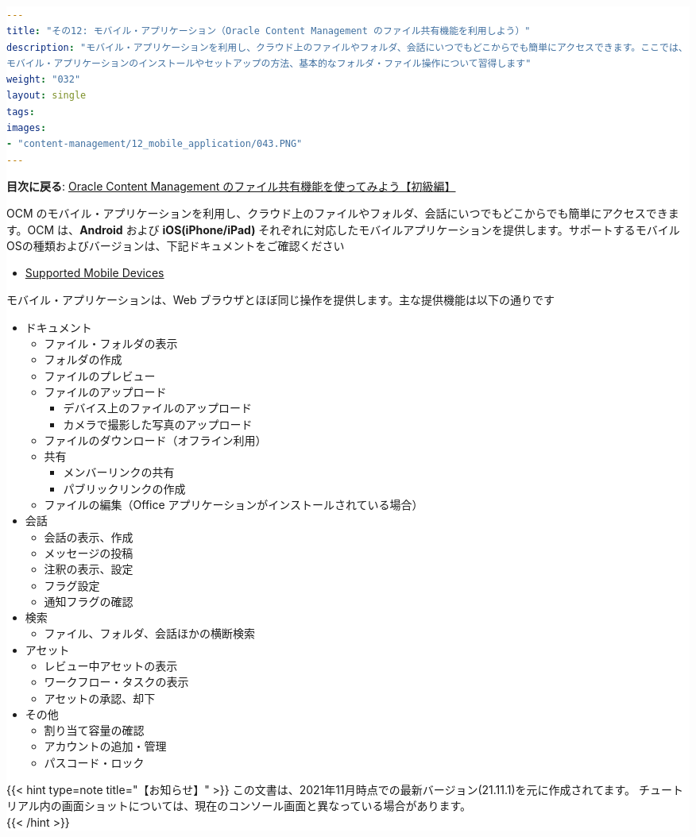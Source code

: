 ```yaml
---
title: "その12: モバイル・アプリケーション（Oracle Content Management のファイル共有機能を利用しよう）"
description: "モバイル・アプリケーションを利用し、クラウド上のファイルやフォルダ、会話にいつでもどこからでも簡単にアクセスできます。ここでは、モバイル・アプリケーションのインストールやセットアップの方法、基本的なフォルダ・ファイル操作について習得します"
weight: "032"
layout: single
tags:
images:
- "content-management/12_mobile_application/043.PNG"
---
```


**目次に戻る**: [Oracle Content Management のファイル共有機能を使ってみよう【初級編】](../using_file_sharing)

OCM のモバイル・アプリケーションを利用し、クラウド上のファイルやフォルダ、会話にいつでもどこからでも簡単にアクセスできます。OCM は、**Android** および **iOS(iPhone/iPad)** それぞれに対応したモバイルアプリケーションを提供します。サポートするモバイルOSの種類およびバージョンは、下記ドキュメントをご確認ください

+ [Supported Mobile Devices](https://docs.oracle.com/en/cloud/paas/content-cloud/administer/supported-mobile-devices.html)

モバイル・アプリケーションは、Web ブラウザとほぼ同じ操作を提供します。主な提供機能は以下の通りです

+ ドキュメント
    + ファイル・フォルダの表示
    + フォルダの作成
    + ファイルのプレビュー
    + ファイルのアップロード
        + デバイス上のファイルのアップロード
        + カメラで撮影した写真のアップロード
    + ファイルのダウンロード（オフライン利用）
    + 共有
        + メンバーリンクの共有
        + パブリックリンクの作成
    + ファイルの編集（Office アプリケーションがインストールされている場合）
+ 会話
    + 会話の表示、作成
    + メッセージの投稿
    + 注釈の表示、設定
    + フラグ設定
    + 通知フラグの確認
+ 検索
    + ファイル、フォルダ、会話ほかの横断検索
+ アセット
    + レビュー中アセットの表示
    + ワークフロー・タスクの表示
    + アセットの承認、却下
+ その他
    + 割り当て容量の確認
    + アカウントの追加・管理
    + パスコード・ロック


{{< hint type=note title="【お知らせ】" >}}
この文書は、2021年11月時点での最新バージョン(21.11.1)を元に作成されてます。   チュートリアル内の画面ショットについては、現在のコンソール画面と異なっている場合があります。   
{{< /hint >}}

